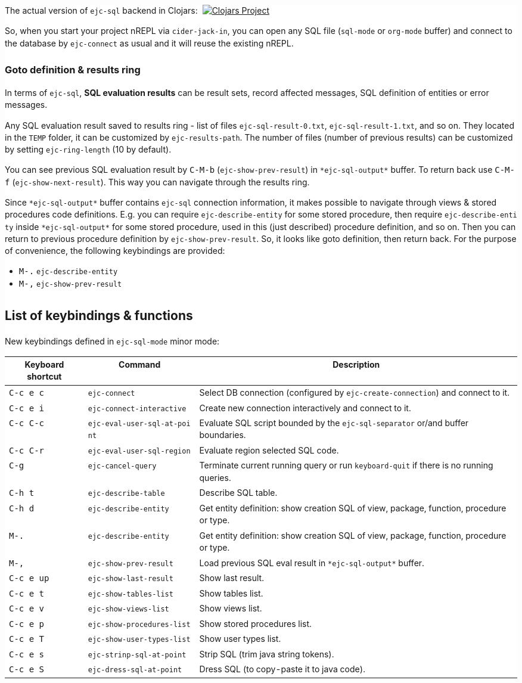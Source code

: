 The actual version of `ejc-sql` backend in Clojars:&nbsp;
[![Clojars Project](https://clojars.org/ejc-sql/latest-version.svg)](https://clojars.org/ejc-sql)

So, when you start your project nREPL via `cider-jack-in`, you can open any SQL
file (`sql-mode` or `org-mode` buffer) and connect to the database by
`ejc-connect` as usual and it will reuse the existing nREPL.

<a id="goto-definition-results-ring"></a>
### Goto definition & results ring

In terms of `ejc-sql`, **SQL evaluation results** can be result sets, record
affected messages, SQL definition of entities or error messages.

Any SQL evaluation result saved to results ring - list of files
`ejc-sql-result-0.txt`, `ejc-sql-result-1.txt`, and so on.
They located in the `TEMP` folder, it can be customized by `ejc-results-path`.
The number of files (number of previous results) can be customized by setting
`ejc-ring-length` (10 by default).

You can see previous SQL evaluation result by <kbd>C-M-b</kbd>
(`ejc-show-prev-result`) in `*ejc-sql-output*` buffer.
To return back use <kbd>C-M-f</kbd> (`ejc-show-next-result`). This way you can
navigate through the results ring.

Since `*ejc-sql-output*` buffer contains `ejc-sql` connection information, it
makes possible to navigate through views & stored procedures code definitions.
E.g. you can require `ejc-describe-entity` for some stored procedure, then
require `ejc-describe-entity` inside `*ejc-sql-output*` for some stored
procedure, used in this (just described) procedure definition, and so on. Then
you can return to previous procedure definition by `ejc-show-prev-result`. So,
it looks like goto definition, then return back. For the purpose of convenience,
the following keybindings are provided:
* <kbd>M-.</kbd> `ejc-describe-entity`
* <kbd>M-,</kbd> `ejc-show-prev-result`

<a id="keybindings"></a>
## List of keybindings & functions

New keybindings defined in `ejc-sql-mode` minor mode:

 Keyboard shortcut   | Command                         | Description
---------------------|---------------------------------|------------------------------------------------------
 <kbd>C-c e c</kbd>  | `ejc-connect`                   | Select DB connection (configured by `ejc-create-connection`) and connect to it.
 <kbd>C-c e i</kbd>  | `ejc-connect-interactive`       | Create new connection interactively and connect to it.
 <kbd>C-c C-c</kbd>  | `ejc-eval-user-sql-at-point`    | Evaluate SQL script bounded by the `ejc-sql-separator` or/and buffer boundaries.
 <kbd>C-c C-r</kbd>  | `ejc-eval-user-sql-region`     | Evaluate region selected SQL code.
 <kbd>C-g</kbd>      | `ejc-cancel-query`              | Terminate current running query or run `keyboard-quit` if there is no running queries.
 <kbd>C-h t</kbd>    | `ejc-describe-table`            | Describe SQL table.
 <kbd>C-h d</kbd>    | `ejc-describe-entity`           | Get entity definition: show creation SQL of view, package, function, procedure or type.
 <kbd>M-.</kbd>      | `ejc-describe-entity`           | Get entity definition: show creation SQL of view, package, function, procedure or type.
 <kbd>M-,</kbd>      | `ejc-show-prev-result`          | Load previous SQL eval result in `*ejc-sql-output*` buffer.
 <kbd>C-c e up</kbd> | `ejc-show-last-result`          | Show last result.
 <kbd>C-c e t</kbd>  | `ejc-show-tables-list`          | Show tables list.
 <kbd>C-c e v</kbd>  | `ejc-show-views-list`           | Show views list.
 <kbd>C-c e p</kbd>  | `ejc-show-procedures-list`      | Show stored procedures list.
 <kbd>C-c e T</kbd>  | `ejc-show-user-types-list`      | Show user types list.
 <kbd>C-c e s</kbd>  | `ejc-strinp-sql-at-point`       | Strip SQL (trim java string tokens).
 <kbd>C-c e S</kbd>  | `ejc-dress-sql-at-point`        | Dress SQL (to copy-paste it to java code).